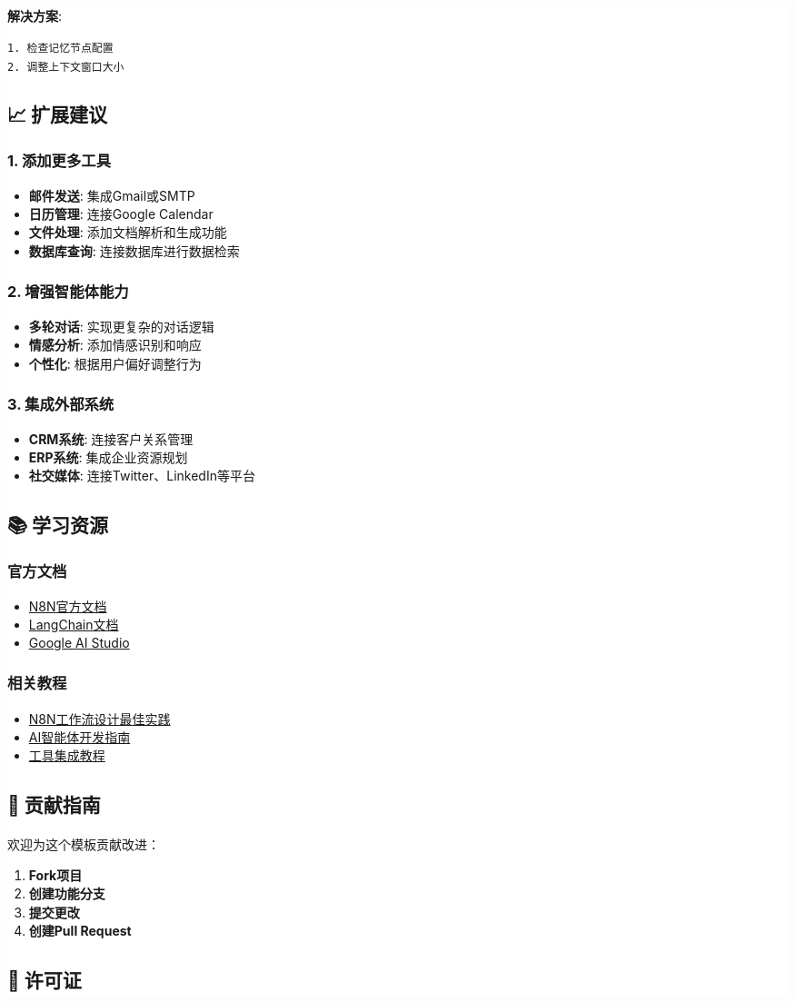 **解决方案**:
```bash
1. 检查记忆节点配置
2. 调整上下文窗口大小
```

## 📈 扩展建议

### 1. 添加更多工具
- **邮件发送**: 集成Gmail或SMTP
- **日历管理**: 连接Google Calendar
- **文件处理**: 添加文档解析和生成功能
- **数据库查询**: 连接数据库进行数据检索

### 2. 增强智能体能力
- **多轮对话**: 实现更复杂的对话逻辑
- **情感分析**: 添加情感识别和响应
- **个性化**: 根据用户偏好调整行为

### 3. 集成外部系统
- **CRM系统**: 连接客户关系管理
- **ERP系统**: 集成企业资源规划
- **社交媒体**: 连接Twitter、LinkedIn等平台

## 📚 学习资源

### 官方文档
- [N8N官方文档](https://docs.n8n.io/)
- [LangChain文档](https://python.langchain.com/)
- [Google AI Studio](https://aistudio.google.com/)

### 相关教程
- [N8N工作流设计最佳实践](https://docs.n8n.io/workflows/)
- [AI智能体开发指南](https://docs.n8n.io/integrations/builtin/cluster-nodes/sub-nodes/n8n-nodes-langchain.agent/)
- [工具集成教程](https://docs.n8n.io/integrations/builtin/cluster-nodes/sub-nodes/n8n-nodes-langchain.tool/)

## 🤝 贡献指南

欢迎为这个模板贡献改进：

1. **Fork项目**
2. **创建功能分支**
3. **提交更改**
4. **创建Pull Request**

## 📄 许可证
